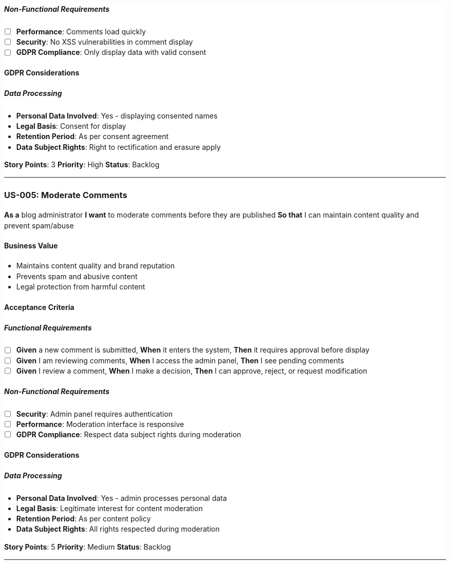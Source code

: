 ##### Non-Functional Requirements
- [ ] **Performance**: Comments load quickly
- [ ] **Security**: No XSS vulnerabilities in comment display
- [ ] **GDPR Compliance**: Only display data with valid consent

#### GDPR Considerations
##### Data Processing
- **Personal Data Involved**: Yes - displaying consented names
- **Legal Basis**: Consent for display
- **Retention Period**: As per consent agreement
- **Data Subject Rights**: Right to rectification and erasure apply

**Story Points**: 3
**Priority**: High
**Status**: Backlog

---

### US-005: Moderate Comments
**As a** blog administrator
**I want** to moderate comments before they are published
**So that** I can maintain content quality and prevent spam/abuse

#### Business Value
- Maintains content quality and brand reputation
- Prevents spam and abusive content
- Legal protection from harmful content

#### Acceptance Criteria
##### Functional Requirements
- [ ] **Given** a new comment is submitted, **When** it enters the system, **Then** it requires approval before display
- [ ] **Given** I am reviewing comments, **When** I access the admin panel, **Then** I see pending comments
- [ ] **Given** I review a comment, **When** I make a decision, **Then** I can approve, reject, or request modification

##### Non-Functional Requirements
- [ ] **Security**: Admin panel requires authentication
- [ ] **Performance**: Moderation interface is responsive
- [ ] **GDPR Compliance**: Respect data subject rights during moderation

#### GDPR Considerations
##### Data Processing
- **Personal Data Involved**: Yes - admin processes personal data
- **Legal Basis**: Legitimate interest for content moderation
- **Retention Period**: As per content policy
- **Data Subject Rights**: All rights respected during moderation

**Story Points**: 5
**Priority**: Medium
**Status**: Backlog

---